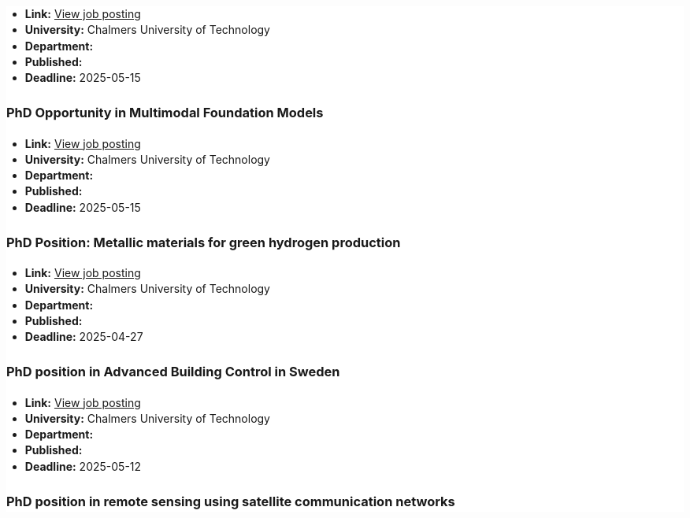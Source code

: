 <ul>
  <li><strong>Link:</strong> <a href="https://web103.reachmee.com/ext/I003/304/job?site=5&lang=UK&validator=a72aeedd63ec10de71e46f8d91d0d57c&ref=https%3A%2F%2F&job_id=13877">View job posting</a></li>
  <li><strong>University:</strong> Chalmers University of Technology</li>
  <li><strong>Department:</strong> </li>
  <li><strong>Published:</strong> </li>
  <li><strong>Deadline:</strong> 2025-05-15</li>
</ul>


</div>

<div class="job" data-type="PhD" style="margin-bottom: 1.5em;">
<h3>PhD Opportunity in Multimodal Foundation Models</h3>

<ul>
  <li><strong>Link:</strong> <a href="https://web103.reachmee.com/ext/I003/304/job?site=5&lang=UK&validator=a72aeedd63ec10de71e46f8d91d0d57c&ref=https%3A%2F%2F&job_id=13878">View job posting</a></li>
  <li><strong>University:</strong> Chalmers University of Technology</li>
  <li><strong>Department:</strong> </li>
  <li><strong>Published:</strong> </li>
  <li><strong>Deadline:</strong> 2025-05-15</li>
</ul>


</div>

<div class="job" data-type="PhD" style="margin-bottom: 1.5em;">
<h3>PhD Position: Metallic materials for green hydrogen production</h3>

<ul>
  <li><strong>Link:</strong> <a href="https://web103.reachmee.com/ext/I003/304/job?site=5&lang=UK&validator=a72aeedd63ec10de71e46f8d91d0d57c&ref=https%3A%2F%2F&job_id=13813">View job posting</a></li>
  <li><strong>University:</strong> Chalmers University of Technology</li>
  <li><strong>Department:</strong> </li>
  <li><strong>Published:</strong> </li>
  <li><strong>Deadline:</strong> 2025-04-27</li>
</ul>


</div>

<div class="job" data-type="PhD" style="margin-bottom: 1.5em;">
<h3>PhD position in Advanced Building Control in Sweden</h3>

<ul>
  <li><strong>Link:</strong> <a href="https://web103.reachmee.com/ext/I003/304/job?site=5&lang=UK&validator=a72aeedd63ec10de71e46f8d91d0d57c&ref=https%3A%2F%2F&job_id=13862">View job posting</a></li>
  <li><strong>University:</strong> Chalmers University of Technology</li>
  <li><strong>Department:</strong> </li>
  <li><strong>Published:</strong> </li>
  <li><strong>Deadline:</strong> 2025-05-12</li>
</ul>


</div>

<div class="job" data-type="PhD" style="margin-bottom: 1.5em;">
<h3>PhD position in remote sensing using satellite communication networks</h3>
